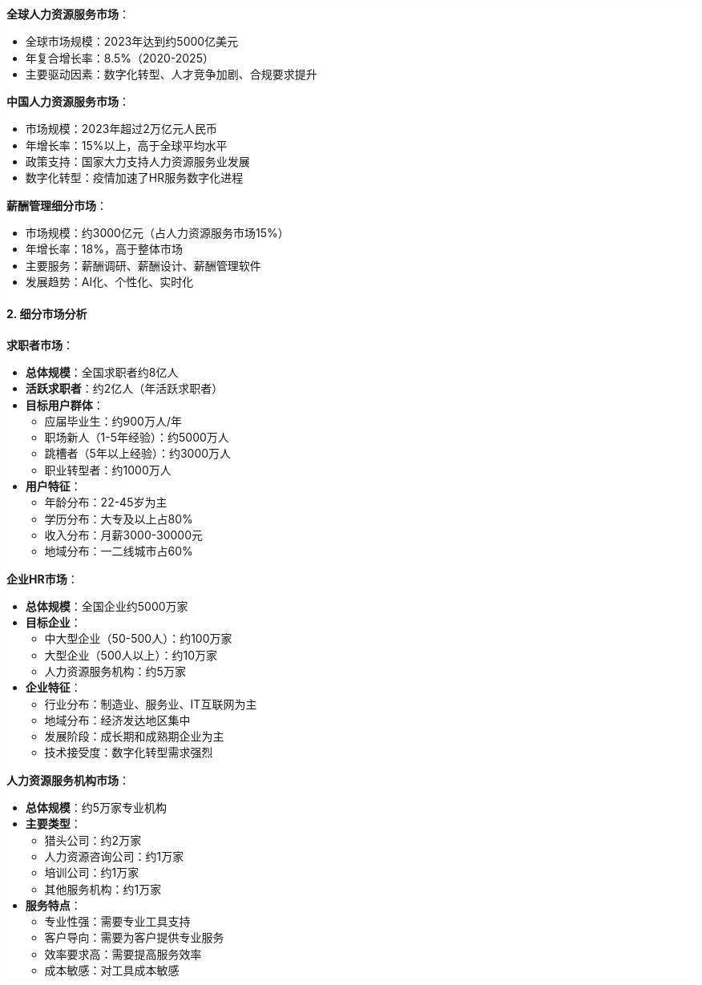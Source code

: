 **全球人力资源服务市场**：
- 全球市场规模：2023年达到约5000亿美元
- 年复合增长率：8.5%（2020-2025）
- 主要驱动因素：数字化转型、人才竞争加剧、合规要求提升

**中国人力资源服务市场**：
- 市场规模：2023年超过2万亿元人民币
- 年增长率：15%以上，高于全球平均水平
- 政策支持：国家大力支持人力资源服务业发展
- 数字化转型：疫情加速了HR服务数字化进程

**薪酬管理细分市场**：
- 市场规模：约3000亿元（占人力资源服务市场15%）
- 年增长率：18%，高于整体市场
- 主要服务：薪酬调研、薪酬设计、薪酬管理软件
- 发展趋势：AI化、个性化、实时化

#### 2. 细分市场分析

**求职者市场**：
- **总体规模**：全国求职者约8亿人
- **活跃求职者**：约2亿人（年活跃求职者）
- **目标用户群体**：
  - 应届毕业生：约900万人/年
  - 职场新人（1-5年经验）：约5000万人
  - 跳槽者（5年以上经验）：约3000万人
  - 职业转型者：约1000万人
- **用户特征**：
  - 年龄分布：22-45岁为主
  - 学历分布：大专及以上占80%
  - 收入分布：月薪3000-30000元
  - 地域分布：一二线城市占60%

**企业HR市场**：
- **总体规模**：全国企业约5000万家
- **目标企业**：
  - 中大型企业（50-500人）：约100万家
  - 大型企业（500人以上）：约10万家
  - 人力资源服务机构：约5万家
- **企业特征**：
  - 行业分布：制造业、服务业、IT互联网为主
  - 地域分布：经济发达地区集中
  - 发展阶段：成长期和成熟期企业为主
  - 技术接受度：数字化转型需求强烈

**人力资源服务机构市场**：
- **总体规模**：约5万家专业机构
- **主要类型**：
  - 猎头公司：约2万家
  - 人力资源咨询公司：约1万家
  - 培训公司：约1万家
  - 其他服务机构：约1万家
- **服务特点**：
  - 专业性强：需要专业工具支持
  - 客户导向：需要为客户提供专业服务
  - 效率要求高：需要提高服务效率
  - 成本敏感：对工具成本敏感
